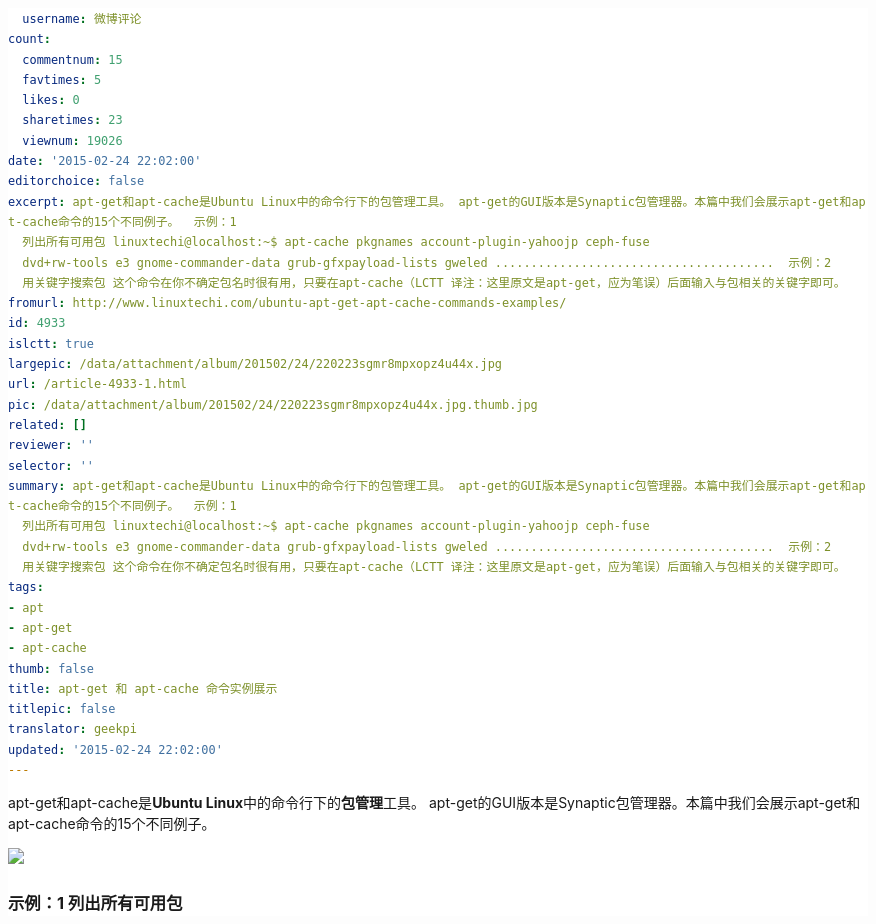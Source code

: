 ```yaml
  username: 微博评论
count:
  commentnum: 15
  favtimes: 5
  likes: 0
  sharetimes: 23
  viewnum: 19026
date: '2015-02-24 22:02:00'
editorchoice: false
excerpt: apt-get和apt-cache是Ubuntu Linux中的命令行下的包管理工具。 apt-get的GUI版本是Synaptic包管理器。本篇中我们会展示apt-get和apt-cache命令的15个不同例子。  示例：1
  列出所有可用包 linuxtechi@localhost:~$ apt-cache pkgnames account-plugin-yahoojp ceph-fuse
  dvd+rw-tools e3 gnome-commander-data grub-gfxpayload-lists gweled .......................................  示例：2
  用关键字搜索包 这个命令在你不确定包名时很有用，只要在apt-cache（LCTT 译注：这里原文是apt-get，应为笔误）后面输入与包相关的关键字即可。
fromurl: http://www.linuxtechi.com/ubuntu-apt-get-apt-cache-commands-examples/
id: 4933
islctt: true
largepic: /data/attachment/album/201502/24/220223sgmr8mpxopz4u44x.jpg
url: /article-4933-1.html
pic: /data/attachment/album/201502/24/220223sgmr8mpxopz4u44x.jpg.thumb.jpg
related: []
reviewer: ''
selector: ''
summary: apt-get和apt-cache是Ubuntu Linux中的命令行下的包管理工具。 apt-get的GUI版本是Synaptic包管理器。本篇中我们会展示apt-get和apt-cache命令的15个不同例子。  示例：1
  列出所有可用包 linuxtechi@localhost:~$ apt-cache pkgnames account-plugin-yahoojp ceph-fuse
  dvd+rw-tools e3 gnome-commander-data grub-gfxpayload-lists gweled .......................................  示例：2
  用关键字搜索包 这个命令在你不确定包名时很有用，只要在apt-cache（LCTT 译注：这里原文是apt-get，应为笔误）后面输入与包相关的关键字即可。
tags:
- apt
- apt-get
- apt-cache
thumb: false
title: apt-get 和 apt-cache 命令实例展示
titlepic: false
translator: geekpi
updated: '2015-02-24 22:02:00'
---
```


apt-get和apt-cache是**Ubuntu Linux**中的命令行下的**包管理**工具。 apt-get的GUI版本是Synaptic包管理器。本篇中我们会展示apt-get和apt-cache命令的15个不同例子。


![](/data/attachment/album/201502/24/220223sgmr8mpxopz4u44x.jpg)


### 示例：1 列出所有可用包
